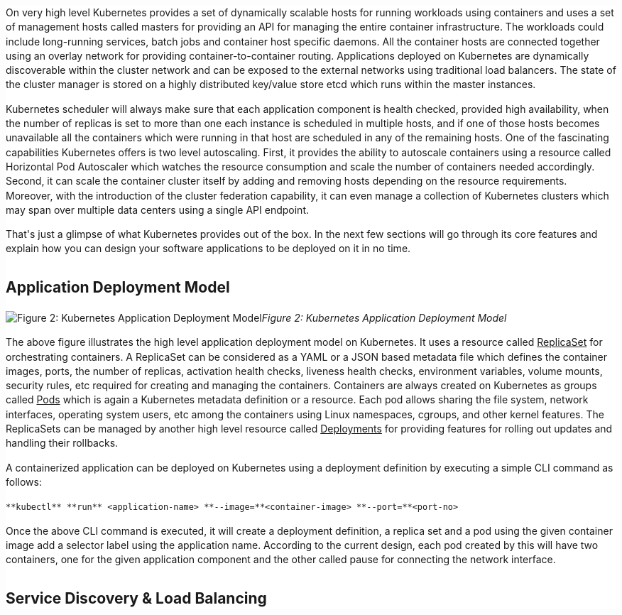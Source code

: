 On very high level Kubernetes provides a set of dynamically scalable hosts for running workloads using containers and uses a set of management hosts called masters for providing an API for managing the entire container infrastructure. The workloads could include long-running services, batch jobs and container host specific daemons. All the container hosts are connected together using an overlay network for providing container-to-container routing. Applications deployed on Kubernetes are dynamically discoverable within the cluster network and can be exposed to the external networks using traditional load balancers. The state of the cluster manager is stored on a highly distributed key/value store etcd which runs within the master instances.

Kubernetes scheduler will always make sure that each application component is health checked, provided high availability, when the number of replicas is set to more than one each instance is scheduled in multiple hosts, and if one of those hosts becomes unavailable all the containers which were running in that host are scheduled in any of the remaining hosts. One of the fascinating capabilities Kubernetes offers is two level autoscaling. First, it provides the ability to autoscale containers using a resource called Horizontal Pod Autoscaler which watches the resource consumption and scale the number of containers needed accordingly. Second, it can scale the container cluster itself by adding and removing hosts depending on the resource requirements. Moreover, with the introduction of the cluster federation capability, it can even manage a collection of Kubernetes clusters which may span over multiple data centers using a single API endpoint.

That's just a glimpse of what Kubernetes provides out of the box. In the next few sections will go through its core features and explain how you can design your software applications to be deployed on it in no time.

## Application Deployment Model

![Figure 2: Kubernetes Application Deployment Model](https://cdn-images-1.medium.com/max/2422/1*t42KHLYxsmuBZeAOdO9BtA.png)*Figure 2: Kubernetes Application Deployment Model*

The above figure illustrates the high level application deployment model on Kubernetes. It uses a resource called [ReplicaSet](https://kubernetes.io/docs/concepts/workloads/controllers/replicaset/) for orchestrating containers. A ReplicaSet can be considered as a YAML or a JSON based metadata file which defines the container images, ports, the number of replicas, activation health checks, liveness health checks, environment variables, volume mounts, security rules, etc required for creating and managing the containers. Containers are always created on Kubernetes as groups called [Pods](https://kubernetes.io/docs/concepts/workloads/pods/pod/) which is again a Kubernetes metadata definition or a resource. Each pod allows sharing the file system, network interfaces, operating system users, etc among the containers using Linux namespaces, cgroups, and other kernel features. The ReplicaSets can be managed by another high level resource called [Deployments](https://kubernetes.io/docs/concepts/workloads/controllers/deployment/) for providing features for rolling out updates and handling their rollbacks.

A containerized application can be deployed on Kubernetes using a deployment definition by executing a simple CLI command as follows:

    **kubectl** **run** <application-name> **--image=**<container-image> **--port=**<port-no>

Once the above CLI command is executed, it will create a deployment definition, a replica set and a pod using the given container image add a selector label using the application name. According to the current design, each pod created by this will have two containers, one for the given application component and the other called pause for connecting the network interface.

## Service Discovery & Load Balancing
